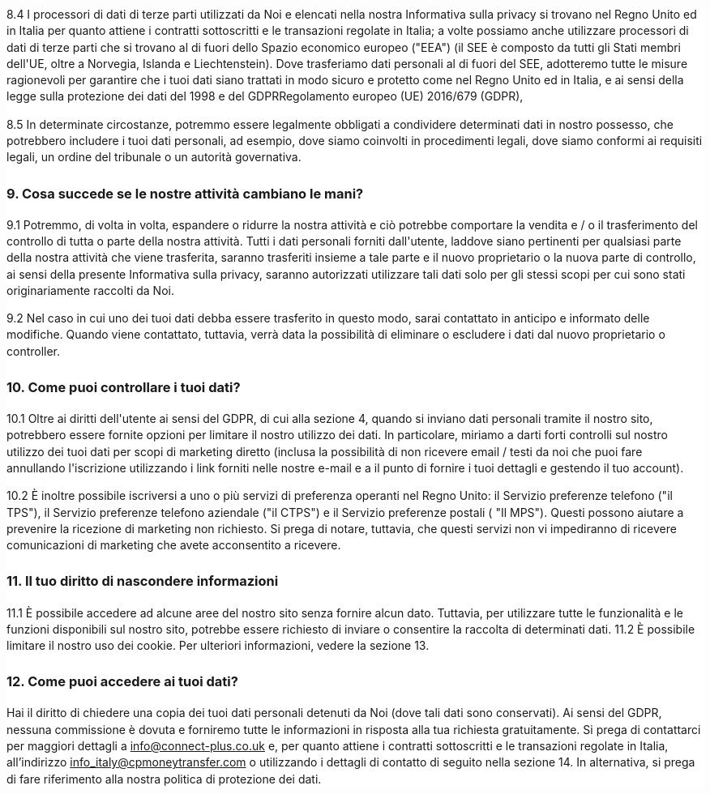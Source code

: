 8.4 I processori di dati di terze parti utilizzati da Noi e elencati nella nostra Informativa sulla privacy si trovano nel Regno Unito ed in Italia per quanto attiene i contratti sottoscritti e le transazioni regolate in Italia; a volte possiamo anche utilizzare processori di dati di terze parti che si trovano al di fuori dello Spazio economico europeo ("EEA") (il SEE è composto da tutti gli Stati membri dell'UE, oltre a Norvegia, Islanda e Liechtenstein). Dove trasferiamo dati personali al di fuori del SEE, adotteremo tutte le misure ragionevoli per garantire che i tuoi dati siano trattati in modo sicuro e protetto come nel Regno Unito ed in Italia, e ai sensi della legge sulla protezione dei dati del 1998 e del GDPRRegolamento europeo (UE) 2016/679 (GDPR),

8.5 In determinate circostanze, potremmo essere legalmente obbligati a condividere determinati dati in nostro possesso, che potrebbero includere i tuoi dati personali, ad esempio, dove siamo coinvolti in procedimenti legali, dove siamo conformi ai requisiti legali, un ordine del tribunale o un autorità governativa.

### 9. Cosa succede se le nostre attività cambiano le mani?

9.1 Potremmo, di volta in volta, espandere o ridurre la nostra attività e ciò potrebbe comportare la vendita e / o il trasferimento del controllo di tutta o parte della nostra attività. Tutti i dati personali forniti dall'utente, laddove siano pertinenti per qualsiasi parte della nostra attività che viene trasferita, saranno trasferiti insieme a tale parte e il nuovo proprietario o la nuova parte di controllo, ai sensi della presente Informativa sulla privacy, saranno autorizzati utilizzare tali dati solo per gli stessi scopi per cui sono stati originariamente raccolti da Noi.

9.2 Nel caso in cui uno dei tuoi dati debba essere trasferito in questo modo, sarai contattato in anticipo e informato delle modifiche. Quando viene contattato, tuttavia, verrà data la possibilità di eliminare o escludere i dati dal nuovo proprietario o controller.

### 10. Come puoi controllare i tuoi dati?

10.1 Oltre ai diritti dell'utente ai sensi del GDPR, di cui alla sezione 4, quando si inviano dati personali tramite il nostro sito, potrebbero essere fornite opzioni per limitare il nostro utilizzo dei dati. In particolare, miriamo a darti forti controlli sul nostro utilizzo dei tuoi dati per scopi di marketing diretto (inclusa la possibilità di non ricevere email / testi da noi che puoi fare annullando l'iscrizione utilizzando i link forniti nelle nostre e-mail e a il punto di fornire i tuoi dettagli e gestendo il tuo account).

10.2 È inoltre possibile iscriversi a uno o più servizi di preferenza operanti nel Regno Unito: il Servizio preferenze telefono ("il TPS"), il Servizio preferenze telefono aziendale ("il CTPS") e il Servizio preferenze postali ( "Il MPS"). Questi possono aiutare a prevenire la ricezione di marketing non richiesto. Si prega di notare, tuttavia, che questi servizi non vi impediranno di ricevere comunicazioni di marketing che avete acconsentito a ricevere.
 
### 11. Il tuo diritto di nascondere informazioni

11.1 È possibile accedere ad alcune aree del nostro sito senza fornire alcun dato. Tuttavia, per utilizzare tutte le funzionalità e le funzioni disponibili sul nostro sito, potrebbe essere richiesto di inviare o consentire la raccolta di determinati dati.
11.2 È possibile limitare il nostro uso dei cookie. Per ulteriori informazioni, vedere la sezione 13.

### 12. Come puoi accedere ai tuoi dati?
Hai il diritto di chiedere una copia dei tuoi dati personali detenuti da Noi (dove tali dati sono conservati). Ai sensi del GDPR, nessuna commissione è dovuta e forniremo tutte le informazioni in risposta alla tua richiesta gratuitamente. Si prega di contattarci per maggiori dettagli a info@connect-plus.co.uk e, per quanto attiene i contratti sottoscritti e le transazioni regolate in Italia, all’indirizzo info_italy@cpmoneytransfer.com  o utilizzando i dettagli di contatto di seguito nella sezione 14. In alternativa, si prega di fare riferimento alla nostra politica di protezione dei dati.
